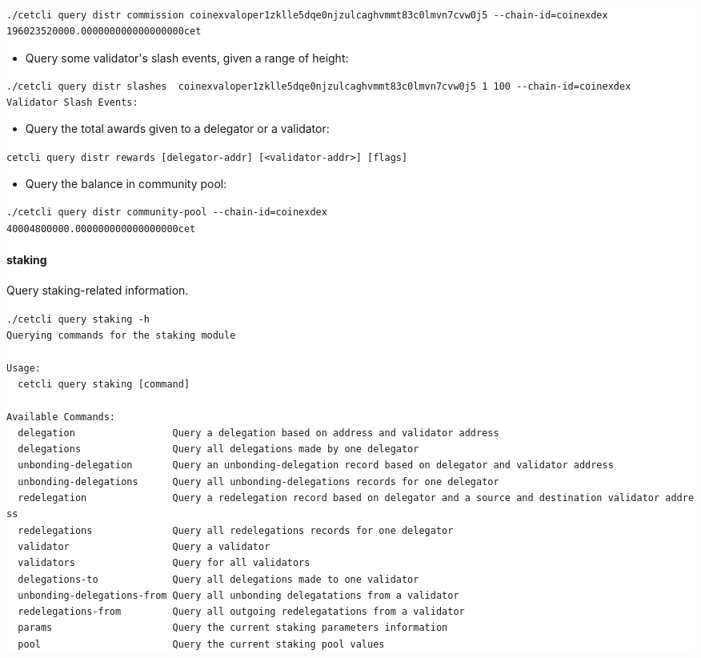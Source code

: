 ```
./cetcli query distr commission coinexvaloper1zklle5dqe0njzulcaghvmmt83c0lmvn7cvw0j5 --chain-id=coinexdex
196023520000.000000000000000000cet
```

- Query some validator's slash events, given a range of height:

```
./cetcli query distr slashes  coinexvaloper1zklle5dqe0njzulcaghvmmt83c0lmvn7cvw0j5 1 100 --chain-id=coinexdex
Validator Slash Events:
```

- Query the total awards given to a delegator or a validator:

```
cetcli query distr rewards [delegator-addr] [<validator-addr>] [flags]
```

- Query the balance in community pool:

```
./cetcli query distr community-pool --chain-id=coinexdex
40004800000.000000000000000000cet
```



#### staking

Query staking-related information.

```
./cetcli query staking -h
Querying commands for the staking module

Usage:
  cetcli query staking [command]

Available Commands:
  delegation                 Query a delegation based on address and validator address
  delegations                Query all delegations made by one delegator
  unbonding-delegation       Query an unbonding-delegation record based on delegator and validator address
  unbonding-delegations      Query all unbonding-delegations records for one delegator
  redelegation               Query a redelegation record based on delegator and a source and destination validator address
  redelegations              Query all redelegations records for one delegator
  validator                  Query a validator
  validators                 Query for all validators
  delegations-to             Query all delegations made to one validator
  unbonding-delegations-from Query all unbonding delegatations from a validator
  redelegations-from         Query all outgoing redelegatations from a validator
  params                     Query the current staking parameters information
  pool                       Query the current staking pool values
```

